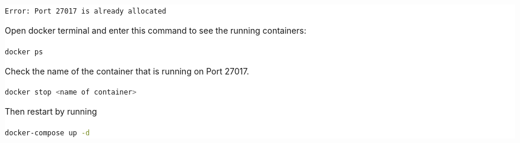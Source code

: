 ```bash
Error: Port 27017 is already allocated
```
Open docker terminal and enter this command to see the running containers:
```bash
docker ps
```
Check the name of the container that is running on Port 27017. 
```bash
docker stop <name of container>
```
Then restart by running
```bash
docker-compose up -d
```